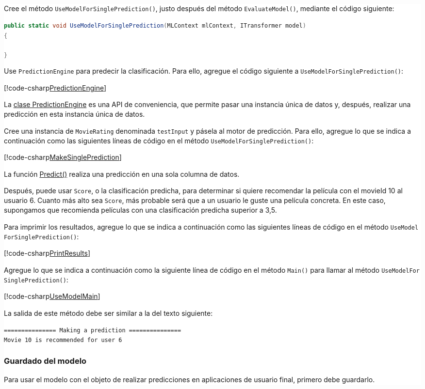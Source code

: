 Cree el método `UseModelForSinglePrediction()`, justo después del método `EvaluateModel()`, mediante el código siguiente:
```csharp
public static void UseModelForSinglePrediction(MLContext mlContext, ITransformer model)
{

}
```

Use `PredictionEngine` para predecir la clasificación. Para ello, agregue el código siguiente a `UseModelForSinglePrediction()`:

[!code-csharp[PredictionEngine](~/samples/machine-learning/tutorials/MovieRecommendation/Program.cs#PredictionEngine "Create Prediction Engine")]

La [clase PredictionEngine](xref:Microsoft.ML.PredictionEngine%602) es una API de conveniencia, que permite pasar una instancia única de datos y, después, realizar una predicción en esta instancia única de datos.

Cree una instancia de `MovieRating` denominada `testInput` y pásela al motor de predicción. Para ello, agregue lo que se indica a continuación como las siguientes líneas de código en el método `UseModelForSinglePrediction()`:

[!code-csharp[MakeSinglePrediction](~/samples/machine-learning/tutorials/MovieRecommendation/Program.cs#MakeSinglePrediction "Make a single prediction with the Prediction Engine")]

La función [Predict()](xref:Microsoft.ML.PredictionEngine%602.Predict%2A) realiza una predicción en una sola columna de datos.

Después, puede usar `Score`, o la clasificación predicha, para determinar si quiere recomendar la película con el movieId 10 al usuario 6. Cuanto más alto sea `Score`, más probable será que a un usuario le guste una película concreta. En este caso, supongamos que recomienda películas con una clasificación predicha superior a 3,5.

Para imprimir los resultados, agregue lo que se indica a continuación como las siguientes líneas de código en el método `UseModelForSinglePrediction()`:

[!code-csharp[PrintResults](~/samples/machine-learning/tutorials/MovieRecommendation/Program.cs#PrintResults "Print the recommendation prediction results")]

Agregue lo que se indica a continuación como la siguiente línea de código en el método `Main()` para llamar al método `UseModelForSinglePrediction()`:

[!code-csharp[UseModelMain](~/samples/machine-learning/tutorials/MovieRecommendation/Program.cs#UseModelMain "Add UseModelForSinglePrediction method in Main")]

La salida de este método debe ser similar a la del texto siguiente:

```console
=============== Making a prediction ===============
Movie 10 is recommended for user 6
```

### <a name="save-your-model"></a>Guardado del modelo

Para usar el modelo con el objeto de realizar predicciones en aplicaciones de usuario final, primero debe guardarlo.
